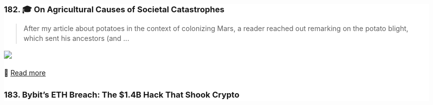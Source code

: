 
### 182. 🎓 On Agricultural Causes of Societal Catastrophes 

> After my article about potatoes in the context of colonizing Mars, a reader reached out remarking on the potato blight, which sent his ancestors (and ...  
<img src="https://substack-post-media.s3.amazonaws.com/public/images/dadd4eb6-0dfa-4b25-8741-31554bef15a4_1792x1024.webp" width="300px">

🔗 [Read more](https://www.eleanorkonik.com/p/on-agricultural-causes-of-societal)  


### 183. Bybit’s ETH Breach: The $1.4B Hack That Shook Crypto


